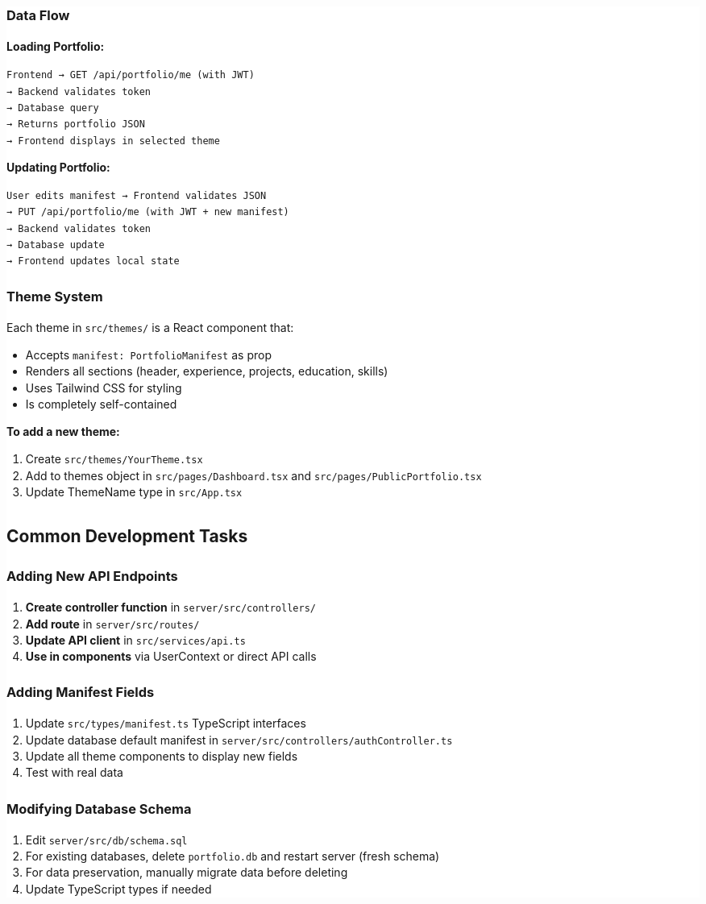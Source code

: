 ### Data Flow

**Loading Portfolio:**
```
Frontend → GET /api/portfolio/me (with JWT)
→ Backend validates token
→ Database query
→ Returns portfolio JSON
→ Frontend displays in selected theme
```

**Updating Portfolio:**
```
User edits manifest → Frontend validates JSON
→ PUT /api/portfolio/me (with JWT + new manifest)
→ Backend validates token
→ Database update
→ Frontend updates local state
```

### Theme System

Each theme in `src/themes/` is a React component that:
- Accepts `manifest: PortfolioManifest` as prop
- Renders all sections (header, experience, projects, education, skills)
- Uses Tailwind CSS for styling
- Is completely self-contained

**To add a new theme:**
1. Create `src/themes/YourTheme.tsx`
2. Add to themes object in `src/pages/Dashboard.tsx` and `src/pages/PublicPortfolio.tsx`
3. Update ThemeName type in `src/App.tsx`

## Common Development Tasks

### Adding New API Endpoints

1. **Create controller function** in `server/src/controllers/`
2. **Add route** in `server/src/routes/`
3. **Update API client** in `src/services/api.ts`
4. **Use in components** via UserContext or direct API calls

### Adding Manifest Fields

1. Update `src/types/manifest.ts` TypeScript interfaces
2. Update database default manifest in `server/src/controllers/authController.ts`
3. Update all theme components to display new fields
4. Test with real data

### Modifying Database Schema

1. Edit `server/src/db/schema.sql`
2. For existing databases, delete `portfolio.db` and restart server (fresh schema)
3. For data preservation, manually migrate data before deleting
4. Update TypeScript types if needed
